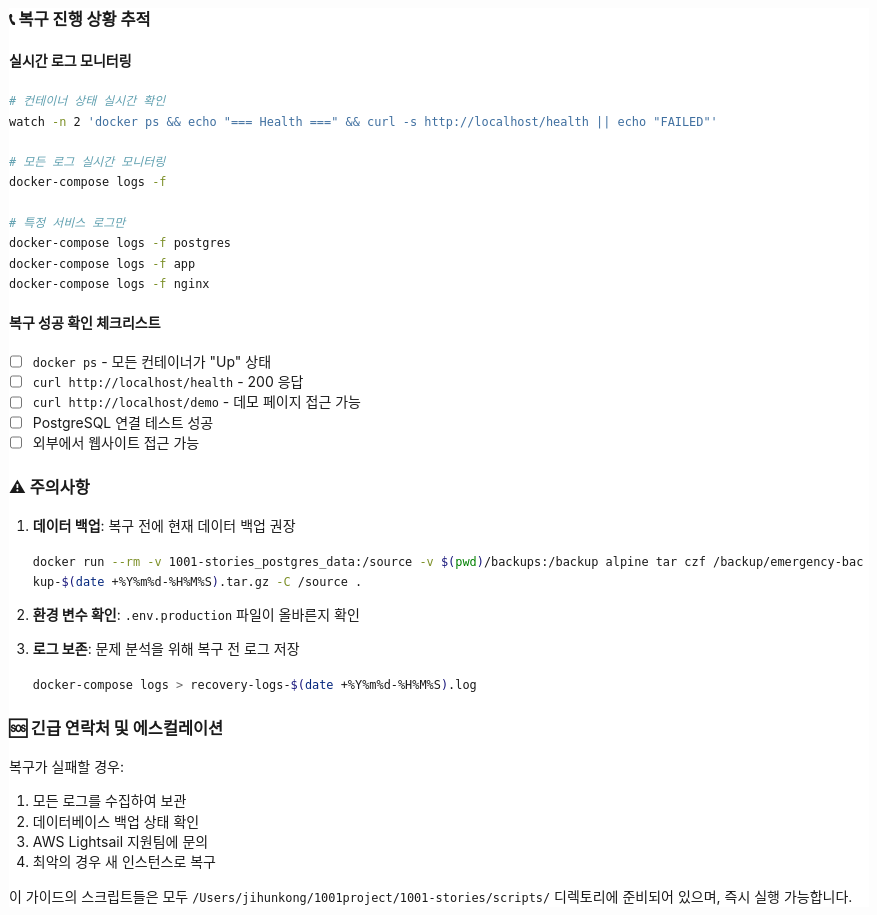 ### 📞 복구 진행 상황 추적

#### 실시간 로그 모니터링
```bash
# 컨테이너 상태 실시간 확인
watch -n 2 'docker ps && echo "=== Health ===" && curl -s http://localhost/health || echo "FAILED"'

# 모든 로그 실시간 모니터링
docker-compose logs -f

# 특정 서비스 로그만
docker-compose logs -f postgres
docker-compose logs -f app  
docker-compose logs -f nginx
```

#### 복구 성공 확인 체크리스트
- [ ] `docker ps` - 모든 컨테이너가 "Up" 상태
- [ ] `curl http://localhost/health` - 200 응답
- [ ] `curl http://localhost/demo` - 데모 페이지 접근 가능
- [ ] PostgreSQL 연결 테스트 성공
- [ ] 외부에서 웹사이트 접근 가능

### ⚠️ 주의사항

1. **데이터 백업**: 복구 전에 현재 데이터 백업 권장
   ```bash
   docker run --rm -v 1001-stories_postgres_data:/source -v $(pwd)/backups:/backup alpine tar czf /backup/emergency-backup-$(date +%Y%m%d-%H%M%S).tar.gz -C /source .
   ```

2. **환경 변수 확인**: `.env.production` 파일이 올바른지 확인

3. **로그 보존**: 문제 분석을 위해 복구 전 로그 저장
   ```bash
   docker-compose logs > recovery-logs-$(date +%Y%m%d-%H%M%S).log
   ```

### 🆘 긴급 연락처 및 에스컬레이션

복구가 실패할 경우:
1. 모든 로그를 수집하여 보관
2. 데이터베이스 백업 상태 확인
3. AWS Lightsail 지원팀에 문의
4. 최악의 경우 새 인스턴스로 복구

이 가이드의 스크립트들은 모두 `/Users/jihunkong/1001project/1001-stories/scripts/` 디렉토리에 준비되어 있으며, 즉시 실행 가능합니다.